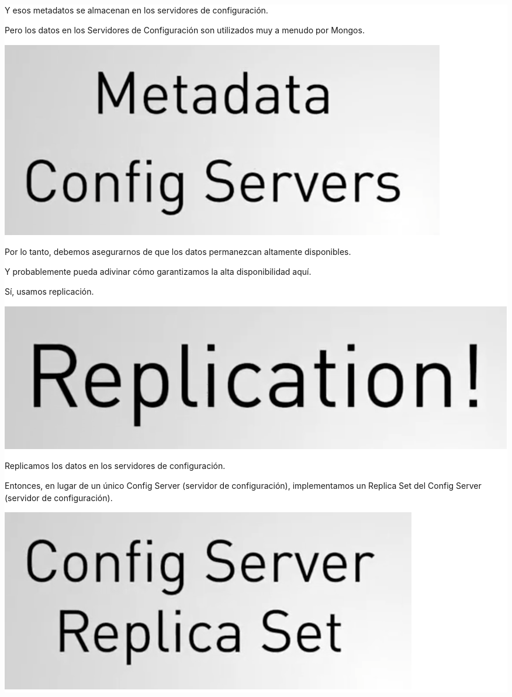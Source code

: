 Y esos metadatos se almacenan en los servidores de configuración.

Pero los datos en los Servidores de Configuración son utilizados muy a menudo por Mongos.

<img src="images/m103/c3/3-1-metadata-2.png">

Por lo tanto, debemos asegurarnos de que los datos permanezcan altamente disponibles.

Y probablemente pueda adivinar cómo garantizamos la alta disponibilidad aquí.

Sí, usamos replicación.

<img src="images/m103/c3/3-1-replication-1.png">

Replicamos los datos en los servidores de configuración.

Entonces, en lugar de un único Config Server (servidor de configuración), implementamos un Replica Set del Config Server (servidor de configuración).

<img src="images/m103/c3/3-1-replication-2.png">
